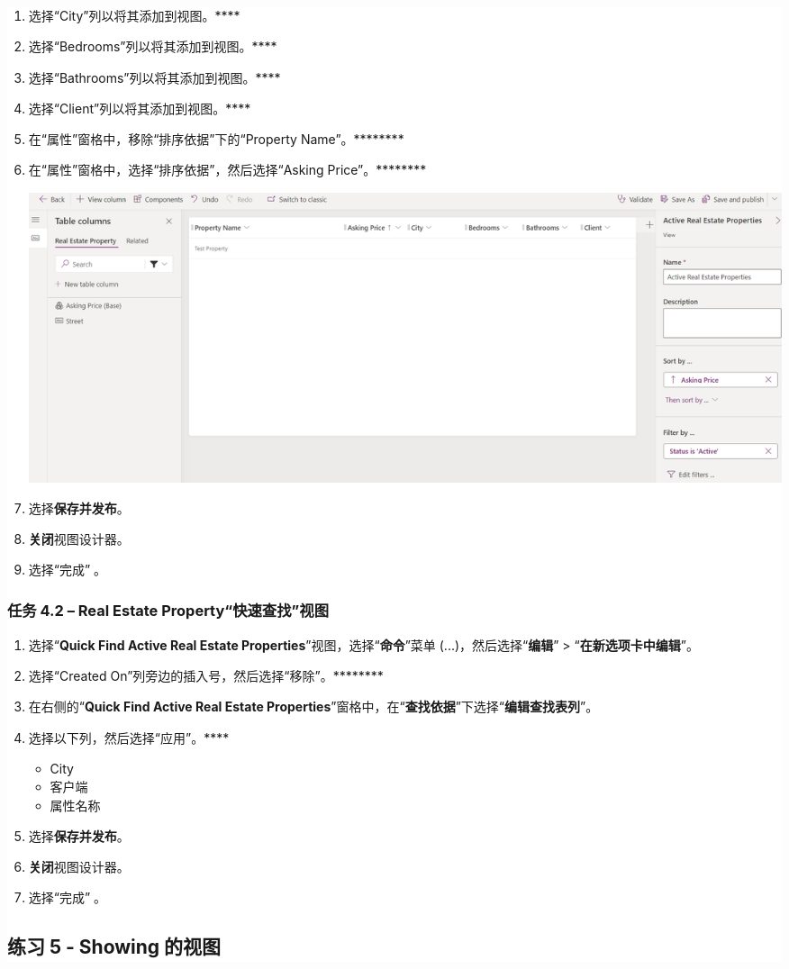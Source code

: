 1. 选择“City”列以将其添加到视图。****

1. 选择“Bedrooms”列以将其添加到视图。****

1. 选择“Bathrooms”列以将其添加到视图。****

1. 选择“Client”列以将其添加到视图。****

1. 在“属性”窗格中，移除“排序依据”下的“Property Name”。********

1. 在“属性”窗格中，选择“排序依据”，然后选择“Asking Price”。********

    ![Real Estate Property 活动视图。](../media/public-view.png)

1. 选择**保存并发布**。

1. **关闭**视图设计器。

1. 选择“完成”  。

### 任务 4.2 – Real Estate Property“快速查找”视图

1. 选择“**Quick Find Active Real Estate Properties**”视图，选择“**命令**”菜单 (...)，然后选择“**编辑**” > “**在新选项卡中编辑**”。

1. 选择“Created On”列旁边的插入号，然后选择“移除”。********

1. 在右侧的“**Quick Find Active Real Estate Properties**”窗格中，在“**查找依据**”下选择“**编辑查找表列**”。

1. 选择以下列，然后选择“应用”。****

    - City
    - 客户端
    - 属性名称

1. 选择**保存并发布**。

1. **关闭**视图设计器。

1. 选择“完成”  。

## 练习 5 - Showing 的视图
